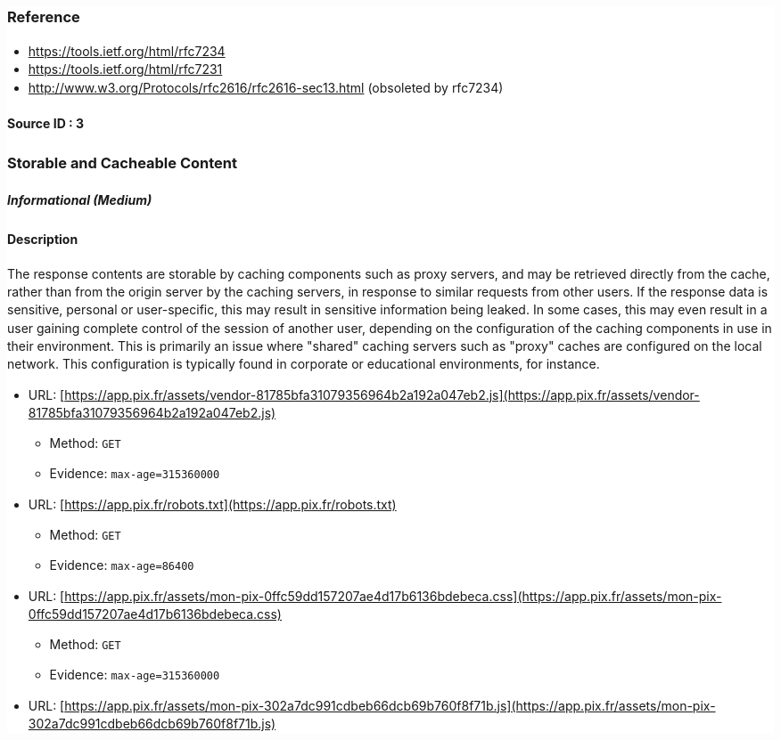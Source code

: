 ### Reference
* https://tools.ietf.org/html/rfc7234
* https://tools.ietf.org/html/rfc7231
* http://www.w3.org/Protocols/rfc2616/rfc2616-sec13.html (obsoleted by rfc7234)

  
#### Source ID : 3

  
  
  
  
### Storable and Cacheable Content
##### Informational (Medium)
  
  
  
  
#### Description
<p>The response contents are storable by caching components such as proxy servers, and may be retrieved directly from the cache, rather than from the origin server by the caching servers, in response to similar requests from other users.  If the response data is sensitive, personal or user-specific, this may result in sensitive information being leaked. In some cases, this may even result in a user gaining complete control of the session of another user, depending on the configuration of the caching components in use in their environment. This is primarily an issue where "shared" caching servers such as "proxy" caches are configured on the local network. This configuration is typically found in corporate or educational environments, for instance.</p>
  
  
  
* URL: [https://app.pix.fr/assets/vendor-81785bfa31079356964b2a192a047eb2.js](https://app.pix.fr/assets/vendor-81785bfa31079356964b2a192a047eb2.js)
  
  
  * Method: `GET`
  
  
  * Evidence: `max-age=315360000`
  
  
  
  
* URL: [https://app.pix.fr/robots.txt](https://app.pix.fr/robots.txt)
  
  
  * Method: `GET`
  
  
  * Evidence: `max-age=86400`
  
  
  
  
* URL: [https://app.pix.fr/assets/mon-pix-0ffc59dd157207ae4d17b6136bdebeca.css](https://app.pix.fr/assets/mon-pix-0ffc59dd157207ae4d17b6136bdebeca.css)
  
  
  * Method: `GET`
  
  
  * Evidence: `max-age=315360000`
  
  
  
  
* URL: [https://app.pix.fr/assets/mon-pix-302a7dc991cdbeb66dcb69b760f8f71b.js](https://app.pix.fr/assets/mon-pix-302a7dc991cdbeb66dcb69b760f8f71b.js)
  
